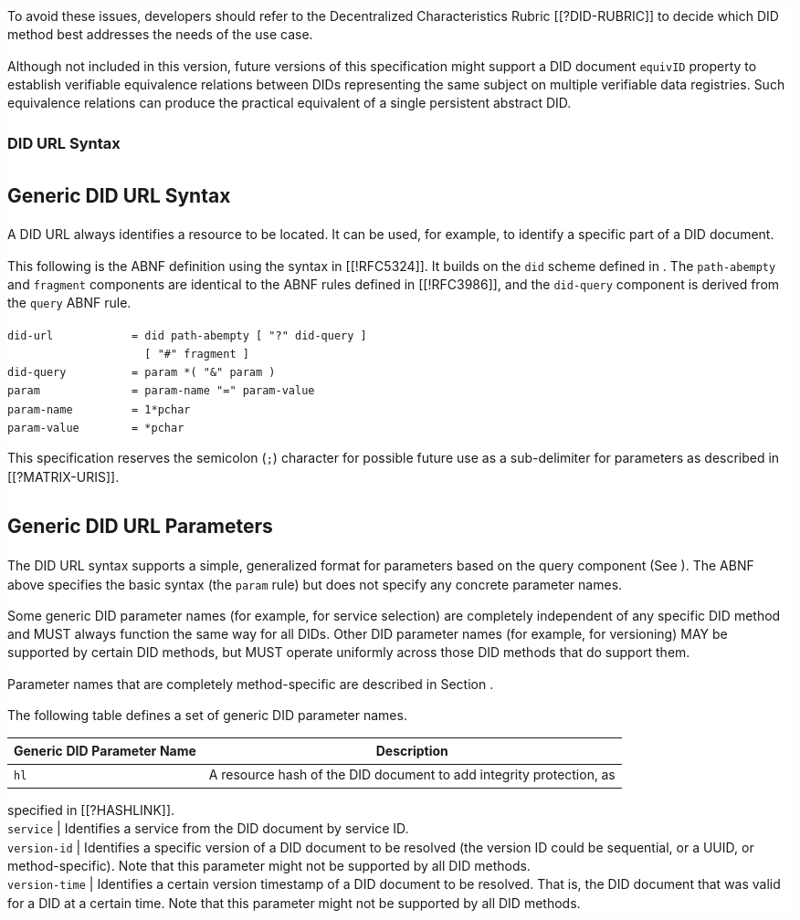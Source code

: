 To avoid these issues, developers should refer to the Decentralized
Characteristics Rubric [[?DID-RUBRIC]] to decide which DID method best
addresses the needs of the use case.

Although not included in this version, future versions of this specification
might support a DID document `equivID` property to establish verifiable
equivalence relations between DIDs representing the same subject on multiple
verifiable data registries. Such equivalence relations can produce the
practical equivalent of a single persistent abstract DID.

### DID URL Syntax

## Generic DID URL Syntax

A DID URL always identifies a resource to be located. It can be used, for
example, to identify a specific part of a DID document.

This following is the ABNF definition using the syntax in [[!RFC5324]]. It
builds on the `did` scheme defined in . The `path-abempty` and `fragment`
components are identical to the ABNF rules defined in [[!RFC3986]], and the
`did-query` component is derived from the `query` ABNF rule.

    
    
    did-url            = did path-abempty [ "?" did-query ]
                         [ "#" fragment ]
    did-query          = param *( "&" param )
    param              = param-name "=" param-value
    param-name         = 1*pchar
    param-value        = *pchar
            

This specification reserves the semicolon (`;`) character for possible future
use as a sub-delimiter for parameters as described in [[?MATRIX-URIS]].

## Generic DID URL Parameters

The DID URL syntax supports a simple, generalized format for parameters based
on the query component (See ). The ABNF above specifies the basic syntax (the
`param` rule) but does not specify any concrete parameter names.

Some generic DID parameter names (for example, for service selection) are
completely independent of any specific DID method and MUST always function the
same way for all DIDs. Other DID parameter names (for example, for versioning)
MAY be supported by certain DID methods, but MUST operate uniformly across
those DID methods that do support them.

Parameter names that are completely method-specific are described in Section .

The following table defines a set of generic DID parameter names.

Generic DID Parameter Name  |  Description  
---|---  
`hl` |  A resource hash of the DID document to add integrity protection, as
specified in [[?HASHLINK]].  
`service` |  Identifies a service from the DID document by service ID.  
`version-id` |  Identifies a specific version of a DID document to be resolved
(the version ID could be sequential, or a UUID, or method-specific). Note that
this parameter might not be supported by all DID methods.  
`version-time` |  Identifies a certain version timestamp of a DID document to
be resolved. That is, the DID document that was valid for a DID at a certain
time. Note that this parameter might not be supported by all DID methods.  
  